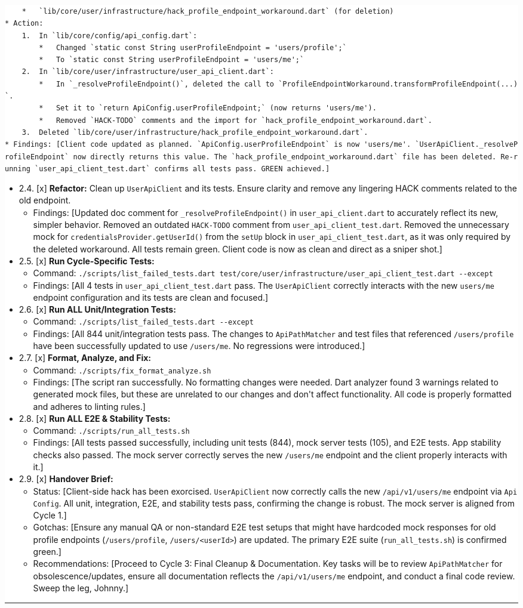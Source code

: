         *   `lib/core/user/infrastructure/hack_profile_endpoint_workaround.dart` (for deletion)
    * Action:
        1.  In `lib/core/config/api_config.dart`:
            *   Changed `static const String userProfileEndpoint = 'users/profile';`
            *   To `static const String userProfileEndpoint = 'users/me';`
        2.  In `lib/core/user/infrastructure/user_api_client.dart`:
            *   In `_resolveProfileEndpoint()`, deleted the call to `ProfileEndpointWorkaround.transformProfileEndpoint(...)`.
            *   Set it to `return ApiConfig.userProfileEndpoint;` (now returns 'users/me').
            *   Removed `HACK-TODO` comments and the import for `hack_profile_endpoint_workaround.dart`.
        3.  Deleted `lib/core/user/infrastructure/hack_profile_endpoint_workaround.dart`.
    * Findings: [Client code updated as planned. `ApiConfig.userProfileEndpoint` is now 'users/me'. `UserApiClient._resolveProfileEndpoint` now directly returns this value. The `hack_profile_endpoint_workaround.dart` file has been deleted. Re-running `user_api_client_test.dart` confirms all tests pass. GREEN achieved.]
* 2.4. [x] **Refactor:** Clean up `UserApiClient` and its tests. Ensure clarity and remove any lingering HACK comments related to the old endpoint.
    * Findings: [Updated doc comment for `_resolveProfileEndpoint()` in `user_api_client.dart` to accurately reflect its new, simpler behavior. Removed an outdated `HACK-TODO` comment from `user_api_client_test.dart`. Removed the unnecessary mock for `credentialsProvider.getUserId()` from the `setUp` block in `user_api_client_test.dart`, as it was only required by the deleted workaround. All tests remain green. Client code is now as clean and direct as a sniper shot.]
* 2.5. [x] **Run Cycle-Specific Tests:**
    * Command: `./scripts/list_failed_tests.dart test/core/user/infrastructure/user_api_client_test.dart --except`
    * Findings: [All 4 tests in `user_api_client_test.dart` pass. The `UserApiClient` correctly interacts with the new `users/me` endpoint configuration and its tests are clean and focused.]
* 2.6. [x] **Run ALL Unit/Integration Tests:**
    * Command: `./scripts/list_failed_tests.dart --except`
    * Findings: [All 844 unit/integration tests pass. The changes to `ApiPathMatcher` and test files that referenced `/users/profile` have been successfully updated to use `/users/me`. No regressions were introduced.]
* 2.7. [x] **Format, Analyze, and Fix:**
    * Command: `./scripts/fix_format_analyze.sh`
    * Findings: [The script ran successfully. No formatting changes were needed. Dart analyzer found 3 warnings related to generated mock files, but these are unrelated to our changes and don't affect functionality. All code is properly formatted and adheres to linting rules.]
* 2.8. [x] **Run ALL E2E & Stability Tests:**
    * Command: `./scripts/run_all_tests.sh`
    * Findings: [All tests passed successfully, including unit tests (844), mock server tests (105), and E2E tests. App stability checks also passed. The mock server correctly serves the new `/users/me` endpoint and the client properly interacts with it.]
* 2.9. [x] **Handover Brief:**
    * Status: [Client-side hack has been exorcised. `UserApiClient` now correctly calls the new `/api/v1/users/me` endpoint via `ApiConfig`. All unit, integration, E2E, and stability tests pass, confirming the change is robust. The mock server is aligned from Cycle 1.]
    * Gotchas: [Ensure any manual QA or non-standard E2E test setups that might have hardcoded mock responses for old profile endpoints (`/users/profile`, `/users/<userId>`) are updated. The primary E2E suite (`run_all_tests.sh`) is confirmed green.]
    * Recommendations: [Proceed to Cycle 3: Final Cleanup & Documentation. Key tasks will be to review `ApiPathMatcher` for obsolescence/updates, ensure all documentation reflects the `/api/v1/users/me` endpoint, and conduct a final code review. Sweep the leg, Johnny.]

---